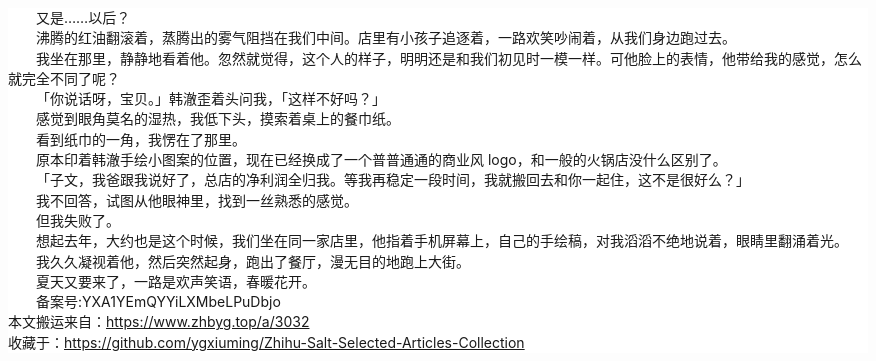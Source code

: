 &emsp;&emsp;又是……以后？  
&emsp;&emsp;沸腾的红油翻滚着，蒸腾出的雾气阻挡在我们中间。店里有小孩子追逐着，一路欢笑吵闹着，从我们身边跑过去。  
&emsp;&emsp;我坐在那里，静静地看着他。忽然就觉得，这个人的样子，明明还是和我们初见时一模一样。可他脸上的表情，他带给我的感觉，怎么就完全不同了呢？  
&emsp;&emsp;「你说话呀，宝贝。」韩澈歪着头问我，「这样不好吗？」  
&emsp;&emsp;感觉到眼角莫名的湿热，我低下头，摸索着桌上的餐巾纸。  
&emsp;&emsp;看到纸巾的一角，我愣在了那里。  
&emsp;&emsp;原本印着韩澈手绘小图案的位置，现在已经换成了一个普普通通的商业风 logo，和一般的火锅店没什么区别了。  
&emsp;&emsp;「子文，我爸跟我说好了，总店的净利润全归我。等我再稳定一段时间，我就搬回去和你一起住，这不是很好么？」  
&emsp;&emsp;我不回答，试图从他眼神里，找到一丝熟悉的感觉。  
&emsp;&emsp;但我失败了。  
&emsp;&emsp;想起去年，大约也是这个时候，我们坐在同一家店里，他指着手机屏幕上，自己的手绘稿，对我滔滔不绝地说着，眼睛里翻涌着光。  
&emsp;&emsp;我久久凝视着他，然后突然起身，跑出了餐厅，漫无目的地跑上大街。  
&emsp;&emsp;夏天又要来了，一路是欢声笑语，春暖花开。  
&emsp;&emsp;备案号:YXA1YEmQYYiLXMbeLPuDbjo  
本文搬运来自：https://www.zhbyg.top/a/3032  
 收藏于：https://github.com/ygxiuming/Zhihu-Salt-Selected-Articles-Collection